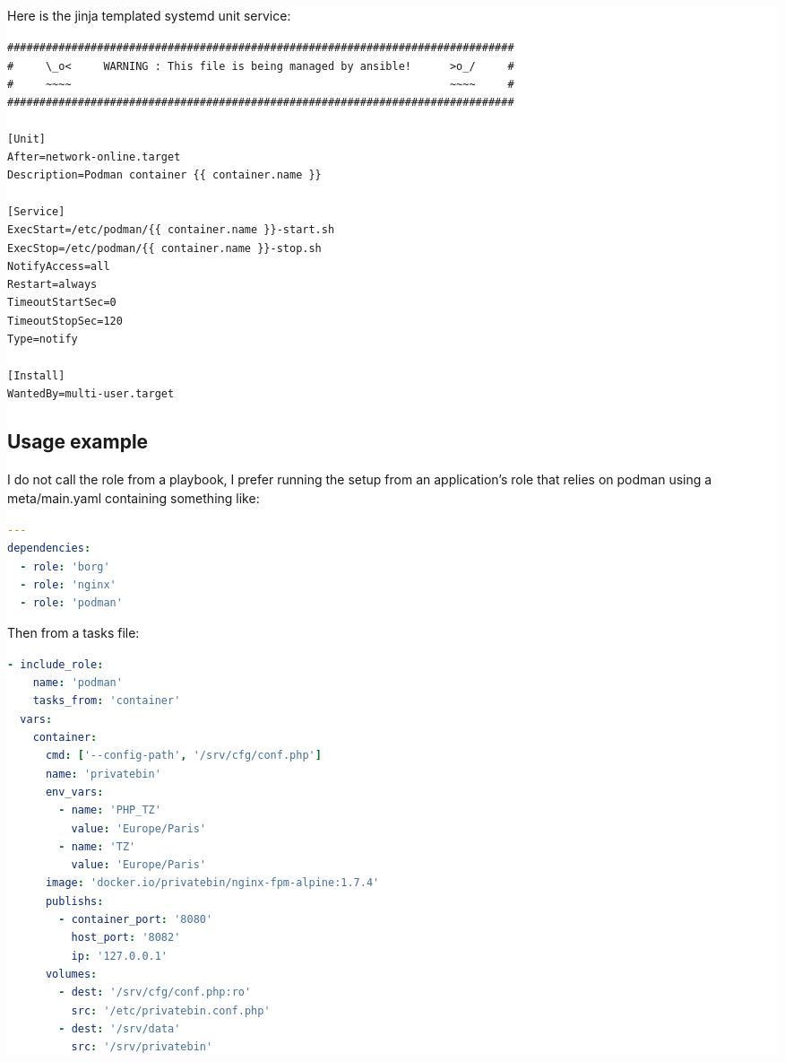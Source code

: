 Here is the jinja templated systemd unit service:

``` shell
###############################################################################
#     \_o<     WARNING : This file is being managed by ansible!      >o_/     #
#     ~~~~                                                           ~~~~     #
###############################################################################

[Unit]
After=network-online.target
Description=Podman container {{ container.name }}

[Service]
ExecStart=/etc/podman/{{ container.name }}-start.sh
ExecStop=/etc/podman/{{ container.name }}-stop.sh
NotifyAccess=all
Restart=always
TimeoutStartSec=0
TimeoutStopSec=120
Type=notify

[Install]
WantedBy=multi-user.target
```

## Usage example

I do not call the role from a playbook, I prefer running the setup from an application’s role that relies on podman using a meta/main.yaml containing something like:

``` yaml
---
dependencies:
  - role: 'borg'
  - role: 'nginx'
  - role: 'podman'
```

Then from a tasks file:

``` yaml
- include_role:
    name: 'podman'
    tasks_from: 'container'
  vars:
    container:
      cmd: ['--config-path', '/srv/cfg/conf.php']
      name: 'privatebin'
      env_vars:
        - name: 'PHP_TZ'
          value: 'Europe/Paris'
        - name: 'TZ'
          value: 'Europe/Paris'
      image: 'docker.io/privatebin/nginx-fpm-alpine:1.7.4'
      publishs:
        - container_port: '8080'
          host_port: '8082'
          ip: '127.0.0.1'
      volumes:
        - dest: '/srv/cfg/conf.php:ro'
          src: '/etc/privatebin.conf.php'
        - dest: '/srv/data'
          src: '/srv/privatebin'
```
